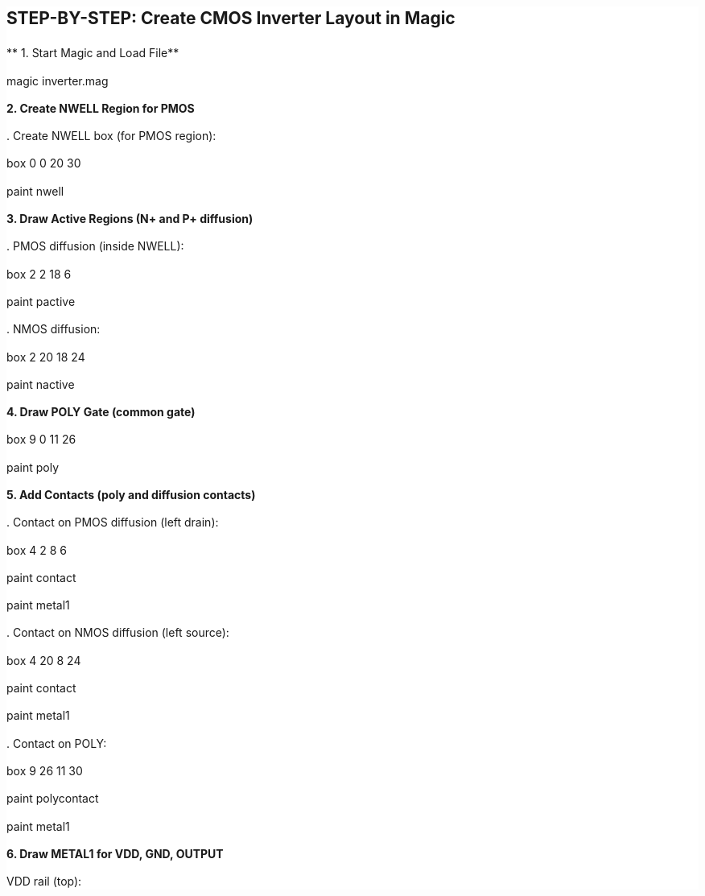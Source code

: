 ## STEP-BY-STEP: Create CMOS Inverter Layout in Magic

** 1. Start Magic and Load File**

magic inverter.mag

**2. Create NWELL Region for PMOS**

. Create NWELL box (for PMOS region):

box 0 0 20 30

paint nwell

**3. Draw Active Regions (N+ and P+ diffusion)**
   
. PMOS diffusion (inside NWELL):

box 2 2 18 6

paint pactive

. NMOS diffusion:

box 2 20 18 24

paint nactive

**4. Draw POLY Gate (common gate)**

box 9 0 11 26

paint poly

**5. Add Contacts (poly and diffusion contacts)**

. Contact on PMOS diffusion (left drain):

box 4 2 8 6

paint contact

paint metal1

. Contact on NMOS diffusion (left source):

box 4 20 8 24

paint contact

paint metal1

. Contact on POLY:

box 9 26 11 30

paint polycontact

paint metal1


**6. Draw METAL1 for VDD, GND, OUTPUT**

VDD rail (top):
